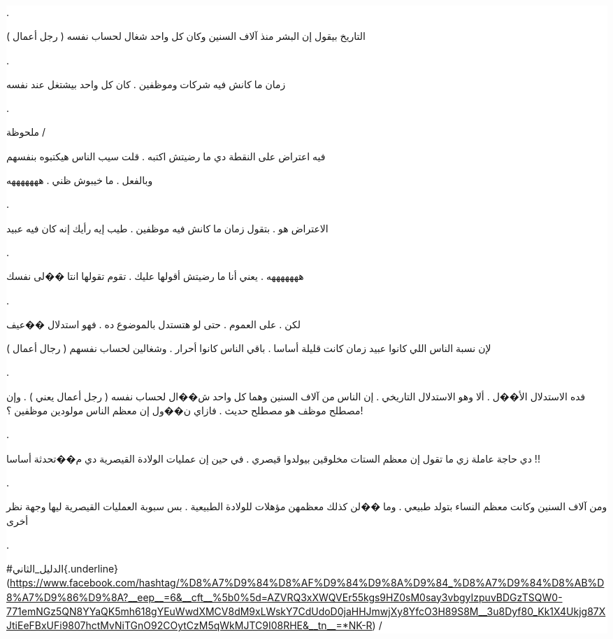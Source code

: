 .

التاريخ بيقول إن البشر منذ آلاف السنين وكان كل واحد شغال لحساب نفسه (
رجل أعمال )

.

زمان ما كانش فيه شركات وموظفين . كان كل واحد بيشتغل عند
نفسه

.

ملحوظة /

فيه اعتراض على النقطة دي ما رضيتش اكتبه . قلت سيب الناس هيكتبوه
بنفسهم

وبالفعل . ما خيبوش ظني . هههههههه

.

الاعتراض هو . بتقول زمان ما كانش فيه موظفين . طيب إيه رأيك إنه كان فيه
عبيد

.

هههههههه . يعني أنا ما رضيتش أقولها عليك . تقوم تقولها انتا ��لى
نفسك

.

لكن . على العموم . حتى لو هتستدل بالموضوع ده . فهو استدلال
��عيف

لإن نسبة الناس اللي كانوا عبيد زمان كانت قليلة أساسا . باقي الناس كانوا
أحرار . وشغالين لحساب نفسهم ( رجال أعمال )

.

فده الاستدلال الأ��ل . ألا وهو الاستدلال التاريخي . إن الناس من آلاف
السنين وهما كل واحد ش��ال لحساب نفسه ( رجل أعمال يعني ) . وإن مصطلح موظف
هو مصطلح حديث . فازاي ن��ول إن معظم الناس مولودين موظفين ؟!

.

دي حاجة عاملة زي ما تقول إن معظم الستات مخلوقين بيولدوا قيصري . في حين
إن عمليات الولادة القيصرية دي م��تحدثة أساسا !!

.

ومن آلاف السنين وكانت معظم النساء بتولد طبيعي . وما ��لن كذلك معظمهن
مؤهلات للولادة الطبيعية . بس سبوبة العمليات القيصرية ليها وجهة نظر
أخرى

.

\#الدليل_الثاني{.underline}(https://www.facebook.com/hashtag/%D8%A7%D9%84%D8%AF%D9%84%D9%8A%D9%84_%D8%A7%D9%84%D8%AB%D8%A7%D9%86%D9%8A?__eep__=6&__cft__%5b0%5d=AZVRQ3xXWQVEr55kgs9HZ0sM0say3vbgyIzpuvBDGzTSQW0-771emNGz5QN8YYaQK5mh618gYEuWwdXMCV8dM9xLWskY7CdUdoD0jaHHJmwjXy8YfcO3H89S8M__3u8Dyf80_Kk1X4Ukjg87XJtiEeFBxUFi9807hctMvNiTGnO92COytCzM5qWkMJTC9I08RHE&__tn__=*NK-R)
/
